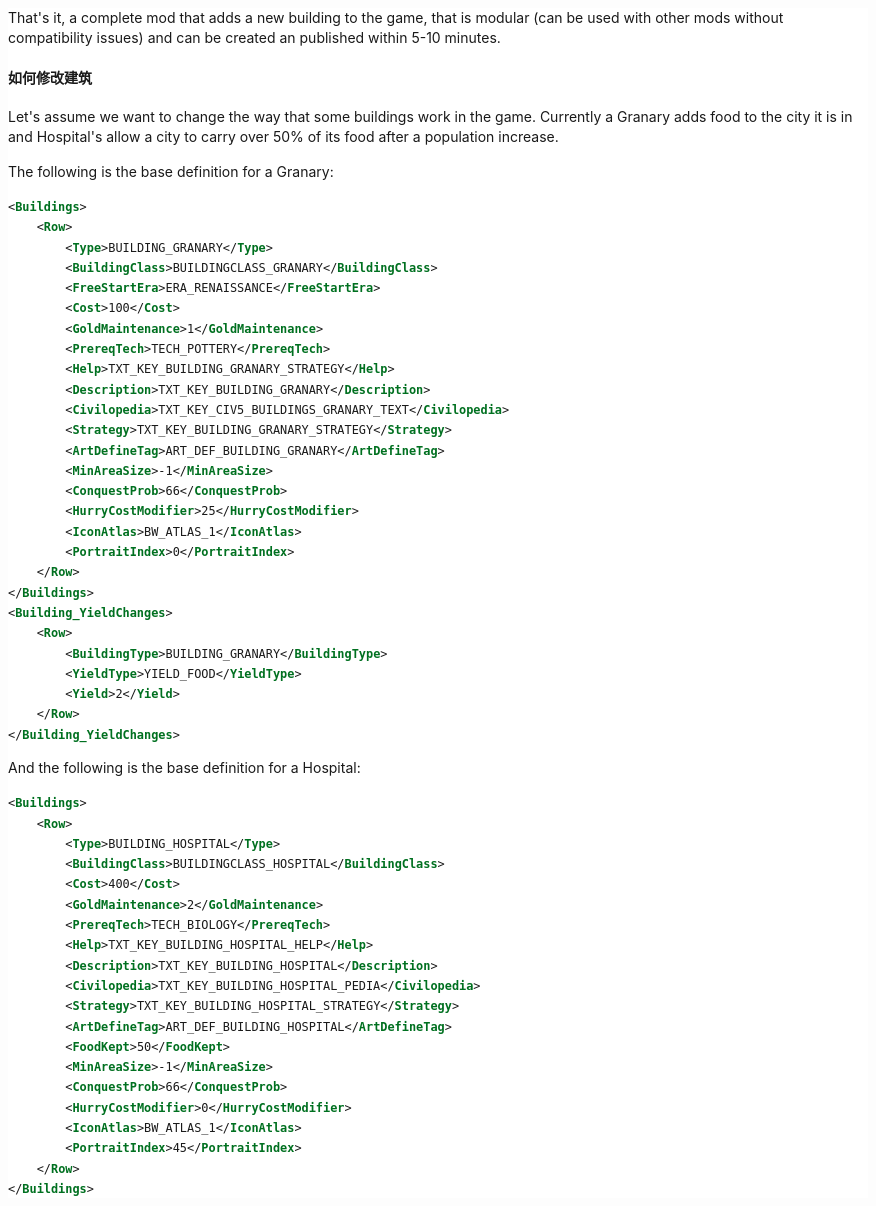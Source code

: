 That's it, a complete mod that adds a new building to the game, that is modular (can be used with other mods without compatibility issues) and can be created an published within 5-10 minutes.

#### 如何修改建筑

Let's assume we want to change the way that some buildings work in the game. Currently a Granary adds food to the city it is in and Hospital's allow a city to carry over 50% of its food after a population increase.

The following is the base definition for a Granary:

```xml
<Buildings>
    <Row>
        <Type>BUILDING_GRANARY</Type>
        <BuildingClass>BUILDINGCLASS_GRANARY</BuildingClass>
        <FreeStartEra>ERA_RENAISSANCE</FreeStartEra>
        <Cost>100</Cost>
        <GoldMaintenance>1</GoldMaintenance>
        <PrereqTech>TECH_POTTERY</PrereqTech>
        <Help>TXT_KEY_BUILDING_GRANARY_STRATEGY</Help>
        <Description>TXT_KEY_BUILDING_GRANARY</Description>
        <Civilopedia>TXT_KEY_CIV5_BUILDINGS_GRANARY_TEXT</Civilopedia>
        <Strategy>TXT_KEY_BUILDING_GRANARY_STRATEGY</Strategy>
        <ArtDefineTag>ART_DEF_BUILDING_GRANARY</ArtDefineTag>
        <MinAreaSize>-1</MinAreaSize>
        <ConquestProb>66</ConquestProb>
        <HurryCostModifier>25</HurryCostModifier>
        <IconAtlas>BW_ATLAS_1</IconAtlas>
        <PortraitIndex>0</PortraitIndex>
    </Row>
</Buildings>
<Building_YieldChanges>
    <Row>
        <BuildingType>BUILDING_GRANARY</BuildingType>
        <YieldType>YIELD_FOOD</YieldType>
        <Yield>2</Yield>
    </Row>
</Building_YieldChanges>
```

And the following is the base definition for a Hospital:

```xml
<Buildings>
    <Row>
        <Type>BUILDING_HOSPITAL</Type>
        <BuildingClass>BUILDINGCLASS_HOSPITAL</BuildingClass>
        <Cost>400</Cost>
        <GoldMaintenance>2</GoldMaintenance>
        <PrereqTech>TECH_BIOLOGY</PrereqTech>
        <Help>TXT_KEY_BUILDING_HOSPITAL_HELP</Help>
        <Description>TXT_KEY_BUILDING_HOSPITAL</Description>
        <Civilopedia>TXT_KEY_BUILDING_HOSPITAL_PEDIA</Civilopedia>
        <Strategy>TXT_KEY_BUILDING_HOSPITAL_STRATEGY</Strategy>
        <ArtDefineTag>ART_DEF_BUILDING_HOSPITAL</ArtDefineTag>
        <FoodKept>50</FoodKept>
        <MinAreaSize>-1</MinAreaSize>
        <ConquestProb>66</ConquestProb>
        <HurryCostModifier>0</HurryCostModifier>
        <IconAtlas>BW_ATLAS_1</IconAtlas>
        <PortraitIndex>45</PortraitIndex>
    </Row>
</Buildings>
```
